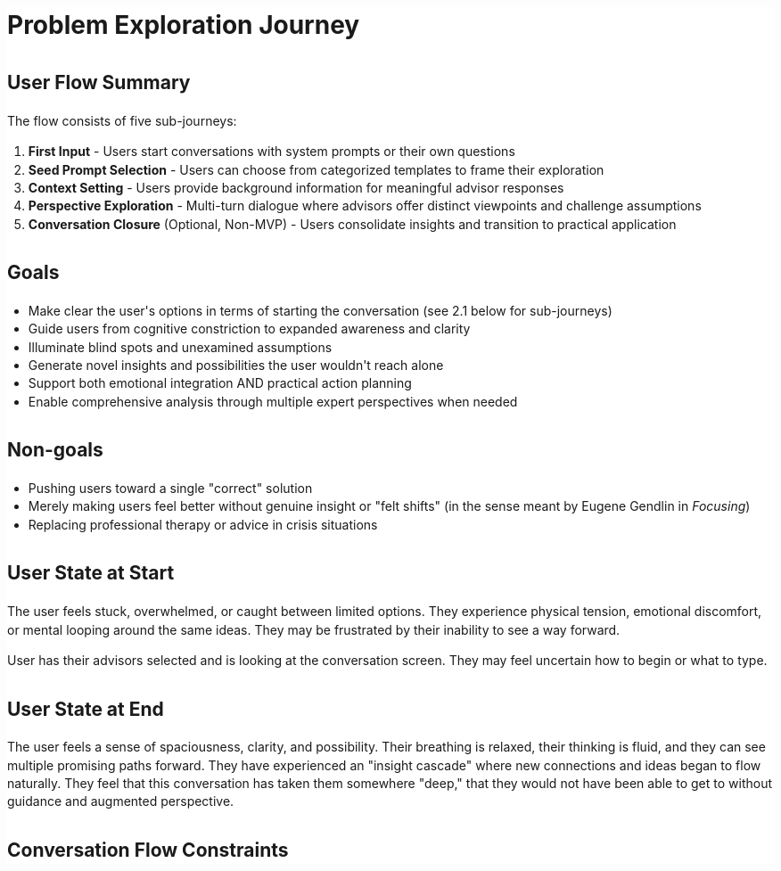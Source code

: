 # Problem Exploration Journey

## User Flow Summary

The flow consists of five sub-journeys:

1. **First Input** - Users start conversations with system prompts or their own questions
2. **Seed Prompt Selection** - Users can choose from categorized templates to frame their exploration
3. **Context Setting** - Users provide background information for meaningful advisor responses
4. **Perspective Exploration** - Multi-turn dialogue where advisors offer distinct viewpoints and challenge assumptions
5. **Conversation Closure** (Optional, Non-MVP) - Users consolidate insights and transition to practical application

## Goals

- Make clear the user's options in terms of starting the conversation (see 2.1 below for sub-journeys)
- Guide users from cognitive constriction to expanded awareness and clarity
- Illuminate blind spots and unexamined assumptions
- Generate novel insights and possibilities the user wouldn't reach alone
- Support both emotional integration AND practical action planning
- Enable comprehensive analysis through multiple expert perspectives when needed

## Non-goals

- Pushing users toward a single "correct" solution
- Merely making users feel better without genuine insight or "felt shifts" (in the sense meant by Eugene Gendlin in *Focusing*)
- Replacing professional therapy or advice in crisis situations

## User State at Start

The user feels stuck, overwhelmed, or caught between limited options. They experience physical tension, emotional discomfort, or mental looping around the same ideas. They may be frustrated by their inability to see a way forward.

User has their advisors selected and is looking at the conversation screen. They may feel uncertain how to begin or what to type.

## User State at End

The user feels a sense of spaciousness, clarity, and possibility. Their breathing is relaxed, their thinking is fluid, and they can see multiple promising paths forward. They have experienced an "insight cascade" where new connections and ideas began to flow naturally. They feel that this conversation has taken them somewhere "deep," that they would not have been able to get to without guidance and augmented perspective.

## Conversation Flow Constraints
